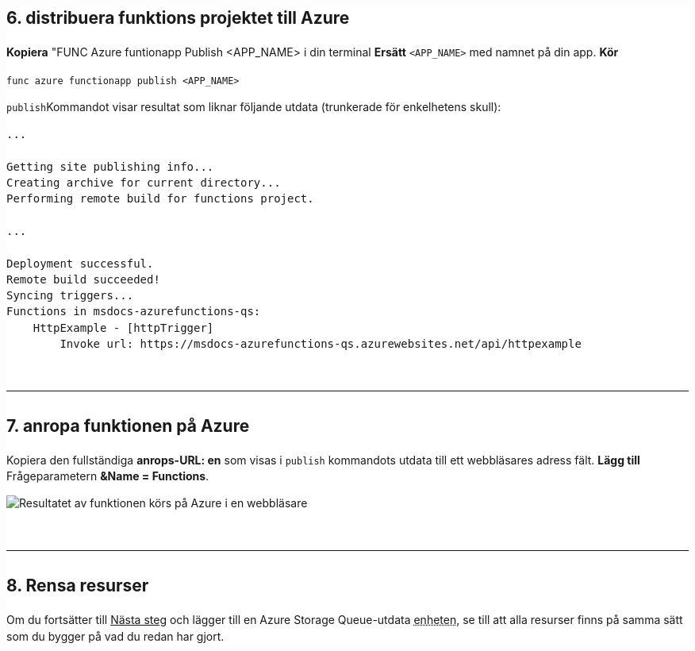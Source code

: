 
## <a name="6-deploy-the-function-project-to-azure"></a>6. distribuera funktions projektet till Azure


**Kopiera** "FUNC Azure funtionapp Publish <APP_NAME> i din terminal **Ersätt** `<APP_NAME>` med namnet på din app.
**Kör**

```console
func azure functionapp publish <APP_NAME>
```

`publish`Kommandot visar resultat som liknar följande utdata (trunkerade för enkelhetens skull):

<pre class="is-monospace is-size-small has-padding-medium has-background-tertiary has-text-tertiary-invert">
...

Getting site publishing info...
Creating archive for current directory...
Performing remote build for functions project.

...

Deployment successful.
Remote build succeeded!
Syncing triggers...
Functions in msdocs-azurefunctions-qs:
    HttpExample - [httpTrigger]
        Invoke url: https://msdocs-azurefunctions-qs.azurewebsites.net/api/httpexample
</pre>

<br/>

---

## <a name="7-invoke-the-function-on-azure"></a>7. anropa funktionen på Azure

Kopiera den fullständiga **anrops-URL: en** som visas i `publish` kommandots utdata till ett webbläsares adress fält. **Lägg till** Frågeparametern **&Name = Functions**. 

![Resultatet av funktionen körs på Azure i en webbläsare](../../includes/media/functions-run-remote-azure-cli/function-test-cloud-browser.png)

<br/>

---

## <a name="8-clean-up-resources"></a>8. Rensa resurser

Om du fortsätter till [Nästa steg](#next-steps) och lägger till en Azure Storage Queue-utdata <abbr title="En deklarativ anslutning mellan en funktion och andra resurser. En indata-bindning tillhandahåller data till funktionen. en utgående bindning tillhandahåller data från funktionen till andra resurser.">enheten</abbr>, se till att alla resurser finns på samma sätt som du bygger på vad du redan har gjort.
